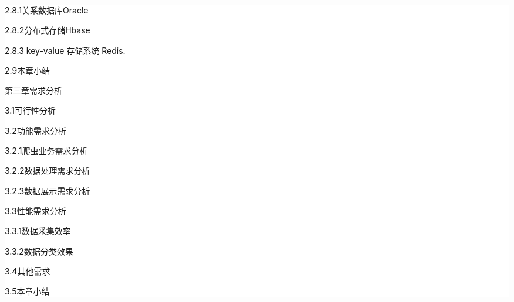 


2.8.1关系数据库Oracle	




2.8.2分布式存储Hbase	




2.8.3 key-value 存储系统 Redis.

2.9本章小结
	




第三章需求分析
	




3.1可行性分析
		

3.2功能需求分析
	




3.2.1爬虫业务需求分析	




3.2.2数据处理需求分析	




3.2.3数据展示需求分析	




3.3性能需求分析
	




3.3.1数据釆集效率
	




3.3.2数据分类效果
	




3.4其他需求
	




3.5本章小结
	


